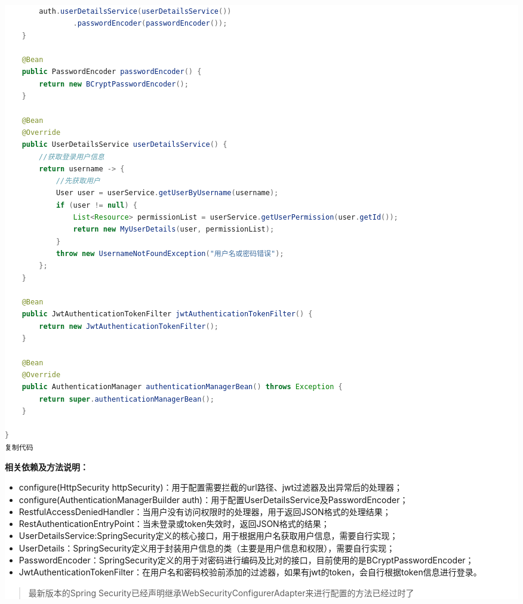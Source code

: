 ```java
        auth.userDetailsService(userDetailsService())
                .passwordEncoder(passwordEncoder());
    }

    @Bean
    public PasswordEncoder passwordEncoder() {
        return new BCryptPasswordEncoder();
    }

    @Bean
    @Override
    public UserDetailsService userDetailsService() {
        //获取登录用户信息
        return username -> {
            //先获取用户
            User user = userService.getUserByUsername(username);
            if (user != null) {
                List<Resource> permissionList = userService.getUserPermission(user.getId());
                return new MyUserDetails(user, permissionList);
            }
            throw new UsernameNotFoundException("用户名或密码错误");
        };
    }

    @Bean
    public JwtAuthenticationTokenFilter jwtAuthenticationTokenFilter() {
        return new JwtAuthenticationTokenFilter();
    }

    @Bean
    @Override
    public AuthenticationManager authenticationManagerBean() throws Exception {
        return super.authenticationManagerBean();
    }

}
复制代码
```

**相关依赖及方法说明：**

- configure(HttpSecurity httpSecurity)：用于配置需要拦截的url路径、jwt过滤器及出异常后的处理器；
- configure(AuthenticationManagerBuilder auth)：用于配置UserDetailsService及PasswordEncoder；
- RestfulAccessDeniedHandler：当用户没有访问权限时的处理器，用于返回JSON格式的处理结果；
- RestAuthenticationEntryPoint：当未登录或token失效时，返回JSON格式的结果；
- UserDetailsService:SpringSecurity定义的核心接口，用于根据用户名获取用户信息，需要自行实现；
- UserDetails：SpringSecurity定义用于封装用户信息的类（主要是用户信息和权限），需要自行实现；
- PasswordEncoder：SpringSecurity定义的用于对密码进行编码及比对的接口，目前使用的是BCryptPasswordEncoder；
- JwtAuthenticationTokenFilter：在用户名和密码校验前添加的过滤器，如果有jwt的token，会自行根据token信息进行登录。

> 最新版本的Spring Security已经声明继承WebSecurityConfigurerAdapter来进行配置的方法已经过时了
